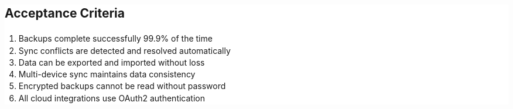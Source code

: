 ## Acceptance Criteria
1. Backups complete successfully 99.9% of the time
2. Sync conflicts are detected and resolved automatically
3. Data can be exported and imported without loss
4. Multi-device sync maintains data consistency
5. Encrypted backups cannot be read without password
6. All cloud integrations use OAuth2 authentication